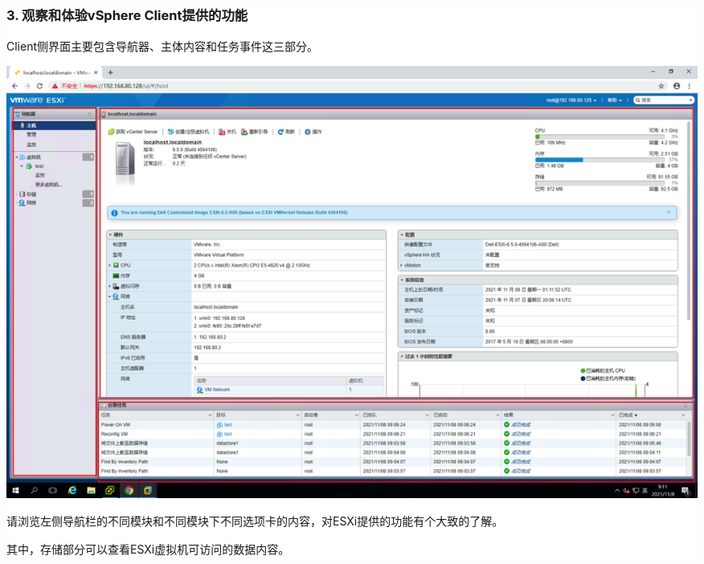### 3. 观察和体验vSphere Client提供的功能

Client侧界面主要包含导航器、主体内容和任务事件这三部分。

![image-20211107172432364](./img/image-20211107172432364.png)

请浏览左侧导航栏的不同模块和不同模块下不同选项卡的内容，对ESXi提供的功能有个大致的了解。

其中，存储部分可以查看ESXi虚拟机可访问的数据内容。
